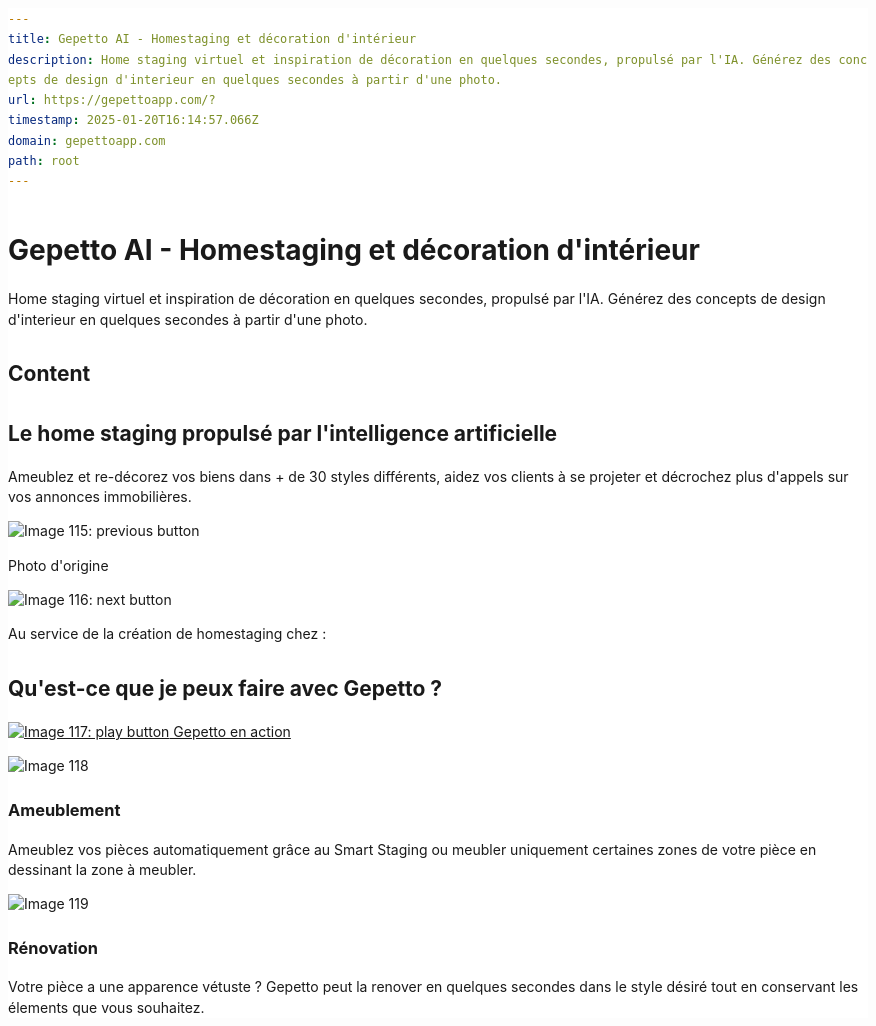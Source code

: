 ```yaml
---
title: Gepetto AI - Homestaging et décoration d'intérieur
description: Home staging virtuel et inspiration de décoration en quelques secondes, propulsé par l'IA. Générez des concepts de design d'interieur en quelques secondes à partir d'une photo.
url: https://gepettoapp.com/?
timestamp: 2025-01-20T16:14:57.066Z
domain: gepettoapp.com
path: root
---
```


# Gepetto AI - Homestaging et décoration d'intérieur


Home staging virtuel et inspiration de décoration en quelques secondes, propulsé par l'IA. Générez des concepts de design d'interieur en quelques secondes à partir d'une photo.


## Content

Le home staging propulsé par l'intelligence artificielle
--------------------------------------------------------

Ameublez et re-décorez vos biens dans + de 30 styles différents, aidez vos clients à se projeter et décrochez plus d'appels sur vos annonces immobilières.

![Image 115: previous button](https://gepettoapp.com/chevron-back-outline.svg)

Photo d'origine

![Image 116: next button](https://gepettoapp.com/chevron-forward-outline.svg)

Au service de la création de homestaging chez :

Qu'est-ce que je peux faire avec Gepetto ?
------------------------------------------

[![Image 117: play button](https://gepettoapp.com/play-orange.png) Gepetto en action](https://youtu.be/56UXvYQ2_tc)

![Image 118](https://gepettoapp.com/interior.png)

### Ameublement

Ameublez vos pièces automatiquement grâce au Smart Staging ou meubler uniquement certaines zones de votre pièce en dessinant la zone à meubler.

![Image 119](https://gepettoapp.com/brush.png)

### Rénovation

Votre pièce a une apparence vétuste ? Gepetto peut la renover en quelques secondes dans le style désiré tout en conservant les élements que vous souhaitez.
